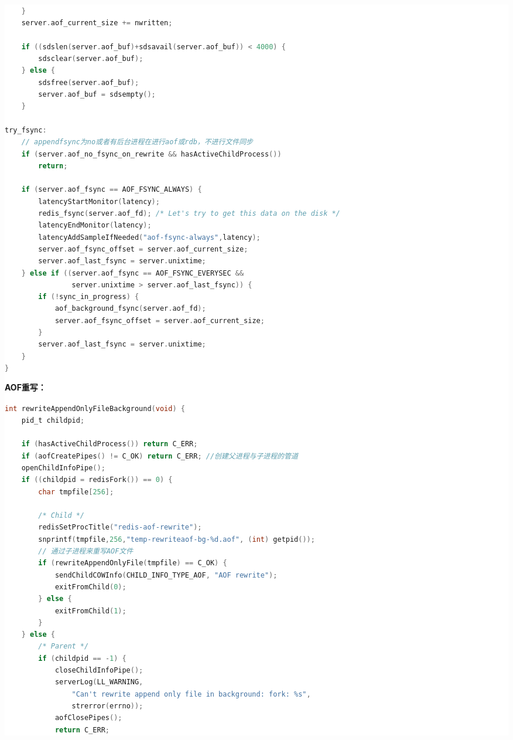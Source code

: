 ```c
    }
    server.aof_current_size += nwritten;

    if ((sdslen(server.aof_buf)+sdsavail(server.aof_buf)) < 4000) {
        sdsclear(server.aof_buf);
    } else {
        sdsfree(server.aof_buf);
        server.aof_buf = sdsempty();
    }

try_fsync:
    // appendfsync为no或者有后台进程在进行aof或rdb，不进行文件同步
    if (server.aof_no_fsync_on_rewrite && hasActiveChildProcess())
        return;

    if (server.aof_fsync == AOF_FSYNC_ALWAYS) {
        latencyStartMonitor(latency);
        redis_fsync(server.aof_fd); /* Let's try to get this data on the disk */
        latencyEndMonitor(latency);
        latencyAddSampleIfNeeded("aof-fsync-always",latency);
        server.aof_fsync_offset = server.aof_current_size;
        server.aof_last_fsync = server.unixtime;
    } else if ((server.aof_fsync == AOF_FSYNC_EVERYSEC &&
                server.unixtime > server.aof_last_fsync)) {
        if (!sync_in_progress) {
            aof_background_fsync(server.aof_fd);
            server.aof_fsync_offset = server.aof_current_size;
        }
        server.aof_last_fsync = server.unixtime;
    }
}
```

**AOF重写：**

```c
int rewriteAppendOnlyFileBackground(void) {
    pid_t childpid;

    if (hasActiveChildProcess()) return C_ERR;
    if (aofCreatePipes() != C_OK) return C_ERR; //创建父进程与子进程的管道
    openChildInfoPipe();
    if ((childpid = redisFork()) == 0) {
        char tmpfile[256];

        /* Child */
        redisSetProcTitle("redis-aof-rewrite");
        snprintf(tmpfile,256,"temp-rewriteaof-bg-%d.aof", (int) getpid());
        // 通过子进程来重写AOF文件
        if (rewriteAppendOnlyFile(tmpfile) == C_OK) {
            sendChildCOWInfo(CHILD_INFO_TYPE_AOF, "AOF rewrite");
            exitFromChild(0);
        } else {
            exitFromChild(1);
        }
    } else {
        /* Parent */
        if (childpid == -1) {
            closeChildInfoPipe();
            serverLog(LL_WARNING,
                "Can't rewrite append only file in background: fork: %s",
                strerror(errno));
            aofClosePipes();
            return C_ERR;
```